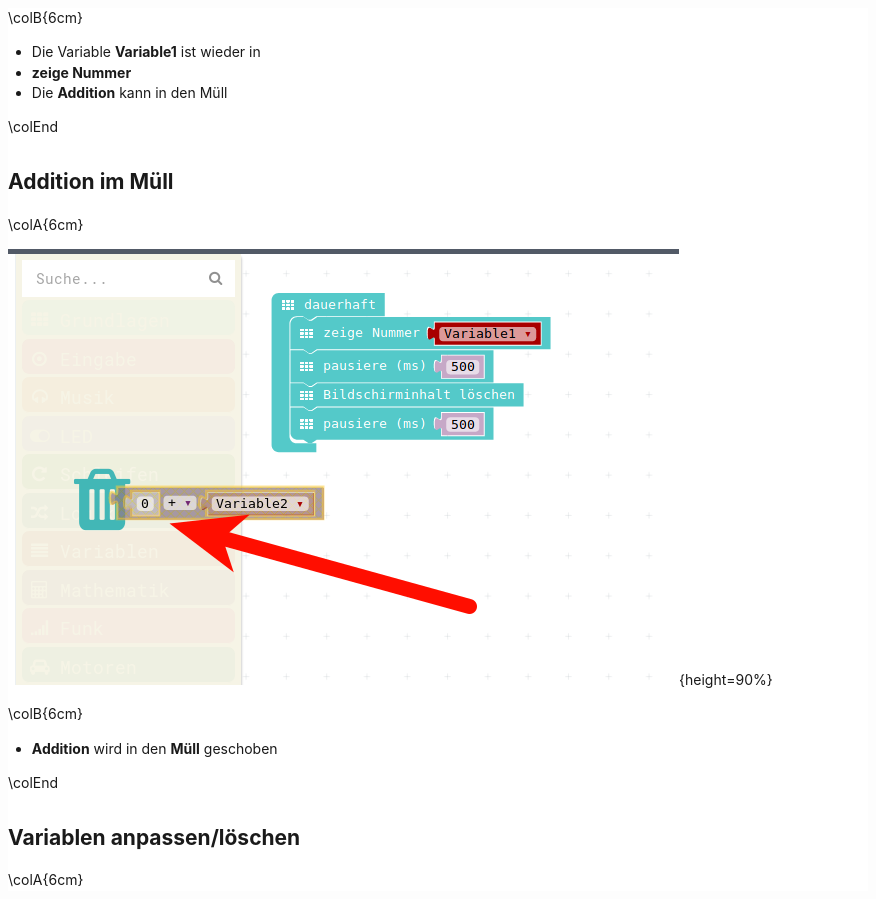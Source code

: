 \colB{6cm}

* Die Variable __Variable1__ ist wieder in 
* __zeige Nummer__
* Die __Addition__ kann in den Müll

\colEnd


##  Addition im Müll

\colA{6cm}

![](./pics/Selection_049.png){height=90%}

\colB{6cm}

* __Addition__ wird in den __Müll__ geschoben

\colEnd


##  Variablen anpassen/löschen

\colA{6cm}
